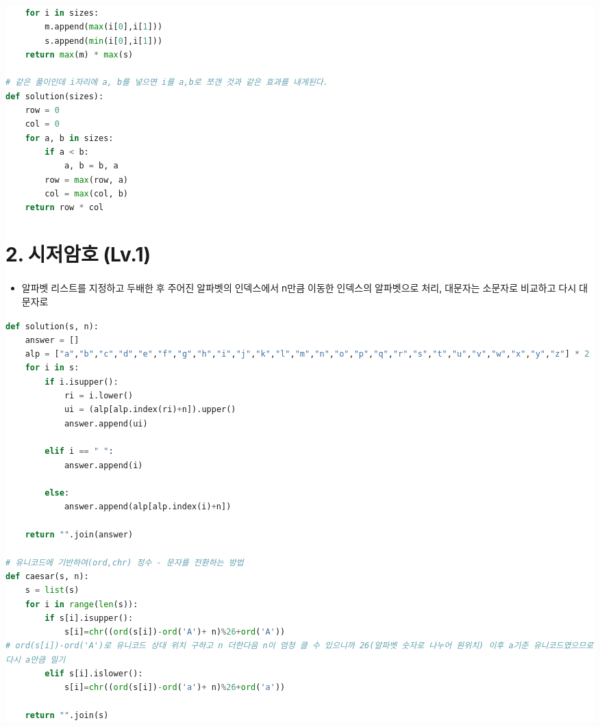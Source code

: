 ```python
    for i in sizes:
        m.append(max(i[0],i[1]))
        s.append(min(i[0],i[1]))
    return max(m) * max(s)

# 같은 풀이인데 i자리에 a, b를 넣으면 i를 a,b로 쪼갠 것과 같은 효과를 내게된다.
def solution(sizes):
    row = 0
    col = 0
    for a, b in sizes:
        if a < b:
            a, b = b, a
        row = max(row, a)
        col = max(col, b)
    return row * col
```

# 2. 시저암호 (Lv.1)
- 알파벳 리스트를 지정하고 두배한 후 주어진 알파벳의 인덱스에서 n만큼 이동한 인덱스의 알파벳으로 처리, 대문자는 소문자로 비교하고 다시 대문자로
```python
def solution(s, n):
    answer = []
    alp = ["a","b","c","d","e","f","g","h","i","j","k","l","m","n","o","p","q","r","s","t","u","v","w","x","y","z"] * 2
    for i in s:
        if i.isupper():
            ri = i.lower()
            ui = (alp[alp.index(ri)+n]).upper()
            answer.append(ui)
            
        elif i == " ":
            answer.append(i)
            
        else:
            answer.append(alp[alp.index(i)+n])
            
    return "".join(answer)

# 유니코드에 기반하여(ord,chr) 정수 - 문자를 전환하는 방법
def caesar(s, n):
    s = list(s)
    for i in range(len(s)):
        if s[i].isupper():
            s[i]=chr((ord(s[i])-ord('A')+ n)%26+ord('A')) 
# ord(s[i])-ord('A')로 유니코드 상대 위치 구하고 n 더한다음 n이 엄청 클 수 있으니까 26(알파벳 숫자로 나누어 원위치) 이후 a기준 유니코드였으므로 다시 a만큼 밀기
        elif s[i].islower():
            s[i]=chr((ord(s[i])-ord('a')+ n)%26+ord('a'))

    return "".join(s)
```
